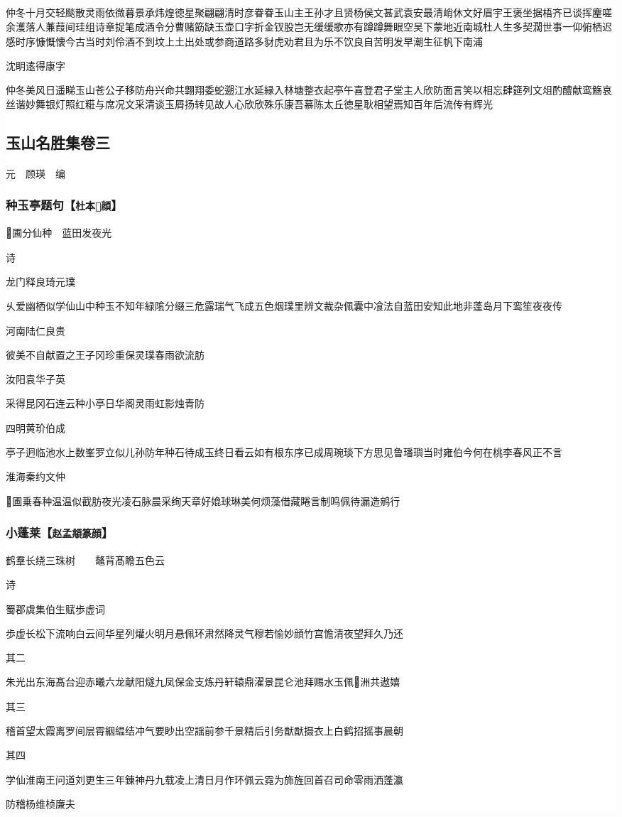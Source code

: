 仲冬十月交轻颷散灵雨依微暮景承炜煌徳星聚翩翩清时彦眷眷玉山主王孙才且贤杨侯文甚武袁安最清峭休文好眉宇王褒坐据梧齐已谈挥麈嗟余濩落人蒹葭间珪组诗章捉笔成酒令分曹赌筯缺玉壶口字折金钗股岂无缓缓歌亦有蹲蹲舞眼空吴下蒙地近南城杜人生多契濶世事一仰俯栖迟感时序慷慨懐今古当时刘伶酒不到坟上土出处或参商道路多豺虎劝君且为乐不饮良自苦明发早潮生征帆下南浦  

沈眀逺得康字  

仲冬美风日遥睇玉山苍公子移防舟兴命共翺翔委蛇遡江水延縁入林塘整衣起亭午喜登君子堂主人欣防面言笑以相忘肆筵列文俎酌醴献鸾觞哀丝谐妙舞银灯照红糚与席况文采清谈玉屑扬转见故人心欣欣殊乐康吾慕陈太丘徳星耿相望焉知百年后流传有辉光  

## 玉山名胜集卷三  

元　顾瑛　编  

### 种玉亭题句【`杜本顔`】  

圃分仙种　蓝田发夜光  

诗  

龙门释良琦元璞  

乆爱幽栖似学仙山中种玉不知年緑隂分缀三危露瑞气飞成五色烟璞里辨文裁杂佩囊中飡法自蓝田安知此地非蓬岛月下鸾笙夜夜传  

河南陆仁良贵  

彼美不自献置之王子冈珍重保灵璞春雨欲流肪  

汝阳袁华子英  

采得昆冈石连云种小亭日华阁灵雨虹影烛青防  

四明黄玠伯成  

亭子迥临池水上数峯罗立似儿孙防年种石待成玉终日看云如有根东序已成周琬琰下方思见鲁璠璵当时雍伯今何在桃李春风正不言  

淮海秦约文仲  

圃乗春种温温似截肪夜光凌石脉晨采绚天章好嫓球琳美何烦藻借藏睠言制鸣佩待漏造鹓行  

### 小蓬莱【`赵孟頫篆顔`】  

鹤羣长绕三珠树　　鼇背髙瞻五色云  

诗  

蜀郡虞集伯生赋歩虚词  

歩虚长松下流响白云间华星列爟火明月悬佩环肃然降灵气穆若愉妙顔竹宫憺清夜望拜久乃还  

其二  

朱光出东海髙台迎赤曦六龙献阳燧九凤保金支炼丹轩辕鼎濯景昆仑池拜赐水玉佩洲共遨嬉  

其三  

稽首望太霞离罗间层霄絪緼结冲气要眇出空謡前参千景精后引务猷猷摄衣上白鹤招摇事晨朝  

其四  

学仙淮南王问道刘更生三年錬神丹九载凌上清日月作环佩云霓为斾旌回首召司命零雨洒蓬瀛  

防稽杨维桢廉夫  
